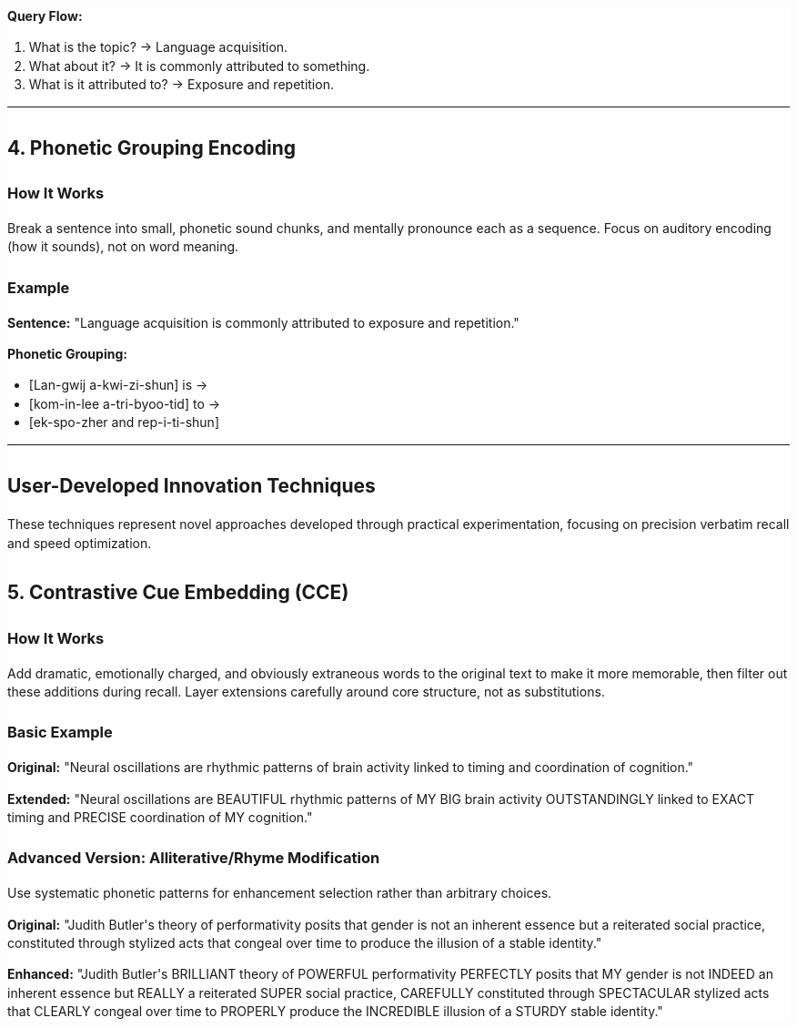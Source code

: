 **Query Flow:**
1. What is the topic? → Language acquisition.
2. What about it? → It is commonly attributed to something.
3. What is it attributed to? → Exposure and repetition.

---

## 4. Phonetic Grouping Encoding

### How It Works
Break a sentence into small, phonetic sound chunks, and mentally pronounce each as a sequence. Focus on auditory encoding (how it sounds), not on word meaning.

### Example
**Sentence:** "Language acquisition is commonly attributed to exposure and repetition."

**Phonetic Grouping:** 
- [Lan-gwij a-kwi-zi-shun] is → 
- [kom-in-lee a-tri-byoo-tid] to → 
- [ek-spo-zher and rep-i-ti-shun]

---

## User-Developed Innovation Techniques

These techniques represent novel approaches developed through practical experimentation, focusing on precision verbatim recall and speed optimization.

## 5. Contrastive Cue Embedding (CCE)

### How It Works
Add dramatic, emotionally charged, and obviously extraneous words to the original text to make it more memorable, then filter out these additions during recall. Layer extensions carefully around core structure, not as substitutions.

### Basic Example
**Original:** "Neural oscillations are rhythmic patterns of brain activity linked to timing and coordination of cognition."

**Extended:** "Neural oscillations are BEAUTIFUL rhythmic patterns of MY BIG brain activity OUTSTANDINGLY linked to EXACT timing and PRECISE coordination of MY cognition."

### Advanced Version: Alliterative/Rhyme Modification
Use systematic phonetic patterns for enhancement selection rather than arbitrary choices.

**Original:** "Judith Butler's theory of performativity posits that gender is not an inherent essence but a reiterated social practice, constituted through stylized acts that congeal over time to produce the illusion of a stable identity."

**Enhanced:** "Judith Butler's BRILLIANT theory of POWERFUL performativity PERFECTLY posits that MY gender is not INDEED an inherent essence but REALLY a reiterated SUPER social practice, CAREFULLY constituted through SPECTACULAR stylized acts that CLEARLY congeal over time to PROPERLY produce the INCREDIBLE illusion of a STURDY stable identity."

